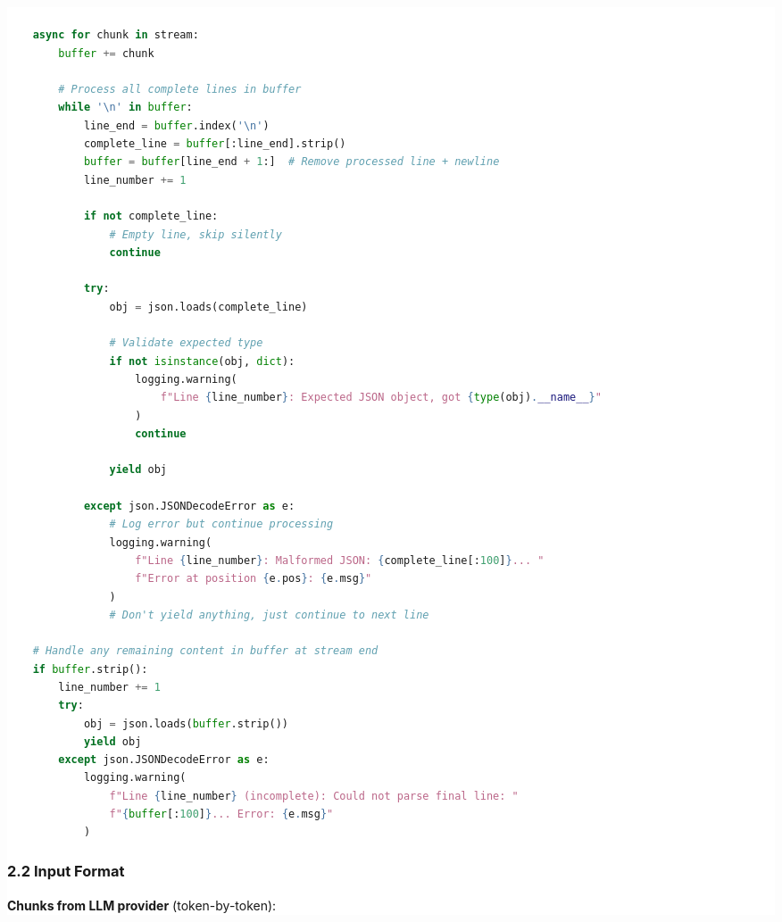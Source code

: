 ```python

    async for chunk in stream:
        buffer += chunk

        # Process all complete lines in buffer
        while '\n' in buffer:
            line_end = buffer.index('\n')
            complete_line = buffer[:line_end].strip()
            buffer = buffer[line_end + 1:]  # Remove processed line + newline
            line_number += 1

            if not complete_line:
                # Empty line, skip silently
                continue

            try:
                obj = json.loads(complete_line)

                # Validate expected type
                if not isinstance(obj, dict):
                    logging.warning(
                        f"Line {line_number}: Expected JSON object, got {type(obj).__name__}"
                    )
                    continue

                yield obj

            except json.JSONDecodeError as e:
                # Log error but continue processing
                logging.warning(
                    f"Line {line_number}: Malformed JSON: {complete_line[:100]}... "
                    f"Error at position {e.pos}: {e.msg}"
                )
                # Don't yield anything, just continue to next line

    # Handle any remaining content in buffer at stream end
    if buffer.strip():
        line_number += 1
        try:
            obj = json.loads(buffer.strip())
            yield obj
        except json.JSONDecodeError as e:
            logging.warning(
                f"Line {line_number} (incomplete): Could not parse final line: "
                f"{buffer[:100]}... Error: {e.msg}"
            )
```

### 2.2 Input Format

**Chunks from LLM provider** (token-by-token):
